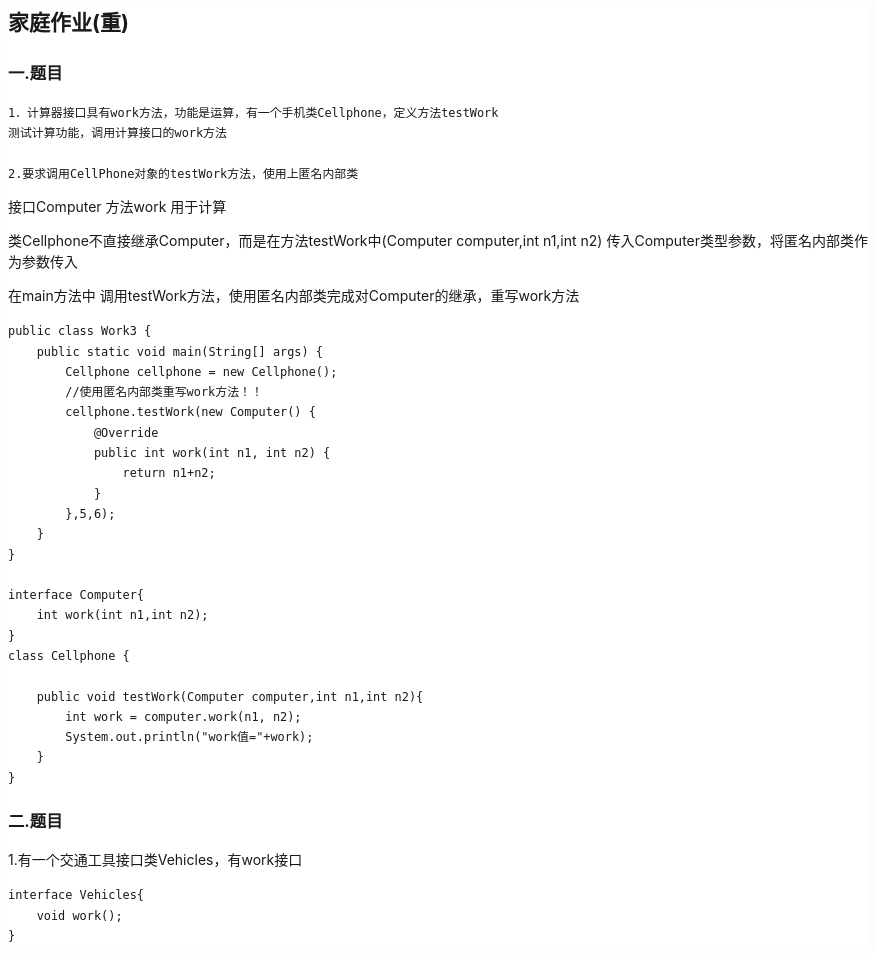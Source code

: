 

## 家庭作业(重)

### 一.题目

```
1．计算器接口具有work方法，功能是运算，有一个手机类Cellphone，定义方法testWork
测试计算功能，调用计算接口的work方法

2.要求调用CellPhone对象的testWork方法，使用上匿名内部类
```

接口Computer 方法work 用于计算

类Cellphone不直接继承Computer，而是在方法testWork中(Computer computer,int n1,int n2) 传入Computer类型参数，将匿名内部类作为参数传入

在main方法中 调用testWork方法，使用匿名内部类完成对Computer的继承，重写work方法

```
public class Work3 {
    public static void main(String[] args) {
        Cellphone cellphone = new Cellphone();
        //使用匿名内部类重写work方法！！
        cellphone.testWork(new Computer() {
            @Override
            public int work(int n1, int n2) {
                return n1+n2;
            }
        },5,6);
    }
}

interface Computer{
    int work(int n1,int n2);
}
class Cellphone {

    public void testWork(Computer computer,int n1,int n2){
        int work = computer.work(n1, n2);
        System.out.println("work值="+work);
    }
}
```



### 二.题目

1.有一个交通工具接口类Vehicles，有work接口

```
interface Vehicles{
    void work();
}
```
